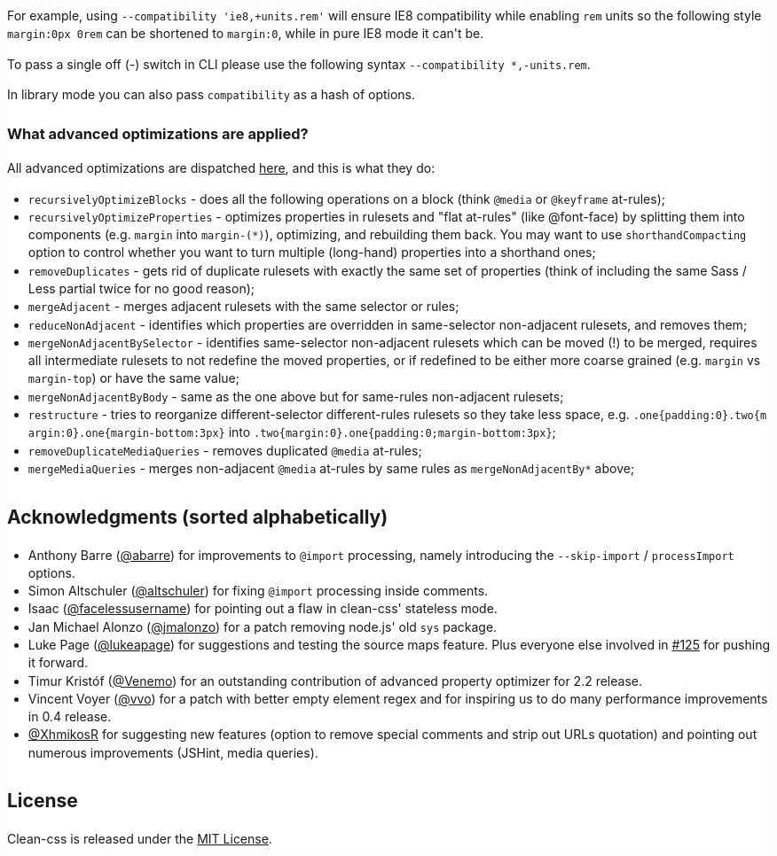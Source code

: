 For example, using `--compatibility 'ie8,+units.rem'` will ensure IE8 compatibility while enabling `rem` units so the following style `margin:0px 0rem` can be shortened to `margin:0`, while in pure IE8 mode it can't be.

To pass a single off (-) switch in CLI please use the following syntax `--compatibility *,-units.rem`.

In library mode you can also pass `compatibility` as a hash of options.

### What advanced optimizations are applied?

All advanced optimizations are dispatched [here](https://github.com/jakubpawlowicz/clean-css/blob/master/lib/selectors/advanced.js#L59), and this is what they do:

* `recursivelyOptimizeBlocks` - does all the following operations on a block (think `@media` or `@keyframe` at-rules);
* `recursivelyOptimizeProperties` - optimizes properties in rulesets and "flat at-rules" (like @font-face) by splitting them into components (e.g. `margin` into `margin-(*)`), optimizing, and rebuilding them back. You may want to use `shorthandCompacting` option to control whether you want to turn multiple (long-hand) properties into a shorthand ones;
* `removeDuplicates` - gets rid of duplicate rulesets with exactly the same set of properties (think of including the same Sass / Less partial twice for no good reason);
* `mergeAdjacent` - merges adjacent rulesets with the same selector or rules;
* `reduceNonAdjacent` - identifies which properties are overridden in same-selector non-adjacent rulesets, and removes them;
* `mergeNonAdjacentBySelector` - identifies same-selector non-adjacent rulesets which can be moved (!) to be merged, requires all intermediate rulesets to not redefine the moved properties, or if redefined to be either more coarse grained (e.g. `margin` vs `margin-top`) or have the same value;
* `mergeNonAdjacentByBody` - same as the one above but for same-rules non-adjacent rulesets;
* `restructure` - tries to reorganize different-selector different-rules rulesets so they take less space, e.g. `.one{padding:0}.two{margin:0}.one{margin-bottom:3px}` into `.two{margin:0}.one{padding:0;margin-bottom:3px}`;
* `removeDuplicateMediaQueries` - removes duplicated `@media` at-rules;
* `mergeMediaQueries` - merges non-adjacent `@media` at-rules by same rules as `mergeNonAdjacentBy*` above;

## Acknowledgments (sorted alphabetically)

* Anthony Barre ([@abarre](https://github.com/abarre)) for improvements to
  `@import` processing, namely introducing the `--skip-import` /
  `processImport` options.
* Simon Altschuler ([@altschuler](https://github.com/altschuler)) for fixing
  `@import` processing inside comments.
* Isaac ([@facelessusername](https://github.com/facelessusername)) for pointing out
  a flaw in clean-css' stateless mode.
* Jan Michael Alonzo ([@jmalonzo](https://github.com/jmalonzo)) for a patch
  removing node.js' old `sys` package.
* Luke Page ([@lukeapage](https://github.com/lukeapage)) for suggestions and testing the source maps feature.
  Plus everyone else involved in [#125](https://github.com/jakubpawlowicz/clean-css/issues/125) for pushing it forward.
* Timur Kristóf ([@Venemo](https://github.com/Venemo)) for an outstanding
  contribution of advanced property optimizer for 2.2 release.
* Vincent Voyer ([@vvo](https://github.com/vvo)) for a patch with better
  empty element regex and for inspiring us to do many performance improvements
  in 0.4 release.
* [@XhmikosR](https://github.com/XhmikosR) for suggesting new features
  (option to remove special comments and strip out URLs quotation) and
  pointing out numerous improvements (JSHint, media queries).

## License

Clean-css is released under the [MIT License](https://github.com/jakubpawlowicz/clean-css/blob/master/LICENSE).
